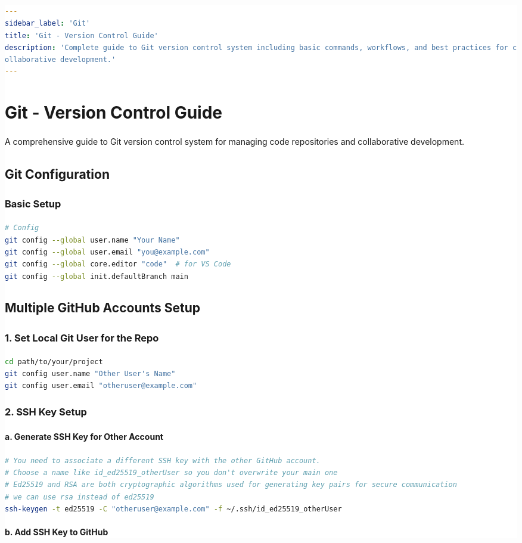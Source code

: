 ```yaml
---
sidebar_label: 'Git'
title: 'Git - Version Control Guide'
description: 'Complete guide to Git version control system including basic commands, workflows, and best practices for collaborative development.'
---
```


# Git - Version Control Guide

A comprehensive guide to Git version control system for managing code repositories and collaborative development.

## Git Configuration

### Basic Setup

```bash
# Config
git config --global user.name "Your Name"
git config --global user.email "you@example.com"
git config --global core.editor "code"  # for VS Code
git config --global init.defaultBranch main
```

## Multiple GitHub Accounts Setup

### 1. Set Local Git User for the Repo

```bash
cd path/to/your/project
git config user.name "Other User's Name"
git config user.email "otheruser@example.com"
```

### 2. SSH Key Setup

#### a. Generate SSH Key for Other Account

```bash
# You need to associate a different SSH key with the other GitHub account.
# Choose a name like id_ed25519_otherUser so you don't overwrite your main one
# Ed25519 and RSA are both cryptographic algorithms used for generating key pairs for secure communication 
# we can use rsa instead of ed25519
ssh-keygen -t ed25519 -C "otheruser@example.com" -f ~/.ssh/id_ed25519_otherUser
```

#### b. Add SSH Key to GitHub
